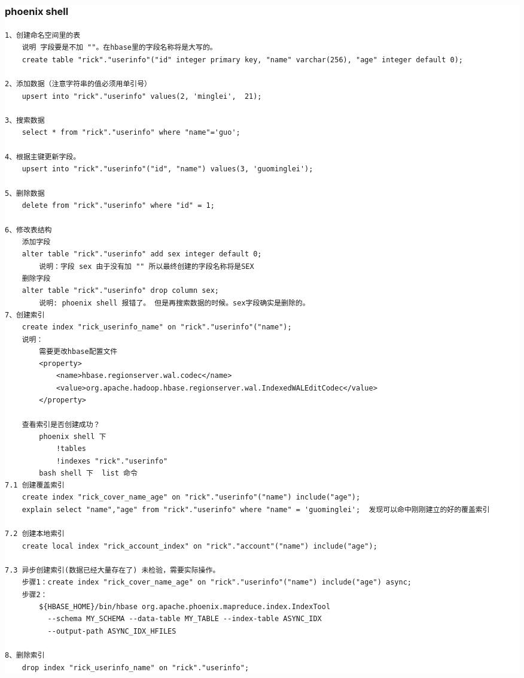 ### phoenix shell
    1、创建命名空间里的表
        说明 字段要是不加 ""。在hbase里的字段名称将是大写的。
        create table "rick"."userinfo"("id" integer primary key, "name" varchar(256), "age" integer default 0);

    2、添加数据（注意字符串的值必须用单引号）
        upsert into "rick"."userinfo" values(2, 'minglei',  21); 

    3、搜索数据
        select * from "rick"."userinfo" where "name"='guo';

    4、根据主键更新字段。
        upsert into "rick"."userinfo"("id", "name") values(3, 'guominglei');

    5、删除数据
        delete from "rick"."userinfo" where "id" = 1;

    6、修改表结构
        添加字段
        alter table "rick"."userinfo" add sex integer default 0;
            说明：字段 sex 由于没有加 "" 所以最终创建的字段名称将是SEX
        删除字段
        alter table "rick"."userinfo" drop column sex;
            说明: phoenix shell 报错了。 但是再搜索数据的时候。sex字段确实是删除的。
    7、创建索引
        create index "rick_userinfo_name" on "rick"."userinfo"("name");
        说明：
            需要更改hbase配置文件
            <property>
                <name>hbase.regionserver.wal.codec</name>
                <value>org.apache.hadoop.hbase.regionserver.wal.IndexedWALEditCodec</value>
            </property>

        查看索引是否创建成功？
            phoenix shell 下 
                !tables
                !indexes "rick"."userinfo"
            bash shell 下  list 命令
    7.1 创建覆盖索引
        create index "rick_cover_name_age" on "rick"."userinfo"("name") include("age");
        explain select "name","age" from "rick"."userinfo" where "name" = 'guominglei';  发现可以命中刚刚建立的好的覆盖索引

    7.2 创建本地索引
        create local index "rick_account_index" on "rick"."account"("name") include("age");
    
    7.3 异步创建索引(数据已经大量存在了) 未检验，需要实际操作。
        步骤1：create index "rick_cover_name_age" on "rick"."userinfo"("name") include("age") async;
        步骤2： 
            ${HBASE_HOME}/bin/hbase org.apache.phoenix.mapreduce.index.IndexTool
              --schema MY_SCHEMA --data-table MY_TABLE --index-table ASYNC_IDX
              --output-path ASYNC_IDX_HFILES

    8、删除索引
        drop index "rick_userinfo_name" on "rick"."userinfo";
